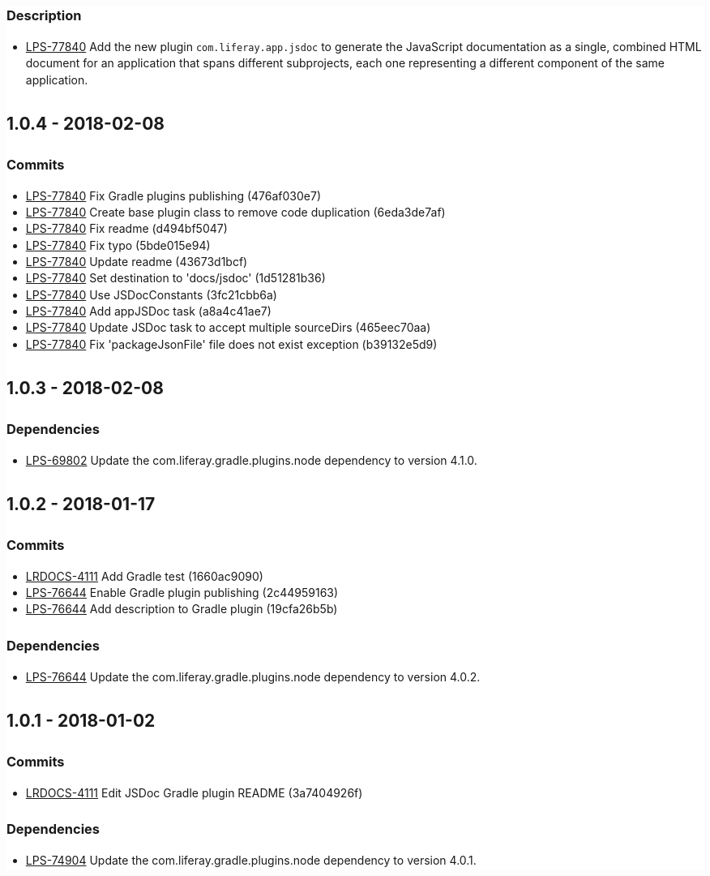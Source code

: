 ### Description
- [LPS-77840] Add the new plugin `com.liferay.app.jsdoc` to generate the
JavaScript documentation as a single, combined HTML document for an application
that spans different subprojects, each one representing a different component of
the same application.

## 1.0.4 - 2018-02-08

### Commits
- [LPS-77840] Fix Gradle plugins publishing (476af030e7)
- [LPS-77840] Create base plugin class to remove code duplication (6eda3de7af)
- [LPS-77840] Fix readme (d494bf5047)
- [LPS-77840] Fix typo (5bde015e94)
- [LPS-77840] Update readme (43673d1bcf)
- [LPS-77840] Set destination to 'docs/jsdoc' (1d51281b36)
- [LPS-77840] Use JSDocConstants (3fc21cbb6a)
- [LPS-77840] Add appJSDoc task (a8a4c41ae7)
- [LPS-77840] Update JSDoc task to accept multiple sourceDirs (465eec70aa)
- [LPS-77840] Fix 'packageJsonFile' file does not exist exception (b39132e5d9)

## 1.0.3 - 2018-02-08

### Dependencies
- [LPS-69802] Update the com.liferay.gradle.plugins.node dependency to version
4.1.0.

## 1.0.2 - 2018-01-17

### Commits
- [LRDOCS-4111] Add Gradle test (1660ac9090)
- [LPS-76644] Enable Gradle plugin publishing (2c44959163)
- [LPS-76644] Add description to Gradle plugin (19cfa26b5b)

### Dependencies
- [LPS-76644] Update the com.liferay.gradle.plugins.node dependency to version
4.0.2.

## 1.0.1 - 2018-01-02

### Commits
- [LRDOCS-4111] Edit JSDoc Gradle plugin README (3a7404926f)

### Dependencies
- [LPS-74904] Update the com.liferay.gradle.plugins.node dependency to version
4.0.1.

[LPD-15162]: https://issues.liferay.com/browse/LPD-15162
[LPD-22341]: https://issues.liferay.com/browse/LPD-22341
[LPD-23882]: https://issues.liferay.com/browse/LPD-23882
[LPD-24865]: https://issues.liferay.com/browse/LPD-24865
[LPD-28512]: https://issues.liferay.com/browse/LPD-28512
[LPS-0]: https://issues.liferay.com/browse/LPS-0
[LPS-51081]: https://issues.liferay.com/browse/LPS-51081
[LPS-69802]: https://issues.liferay.com/browse/LPS-69802
[LPS-71117]: https://issues.liferay.com/browse/LPS-71117
[LPS-74904]: https://issues.liferay.com/browse/LPS-74904
[LPS-75530]: https://issues.liferay.com/browse/LPS-75530
[LPS-76644]: https://issues.liferay.com/browse/LPS-76644
[LPS-77425]: https://issues.liferay.com/browse/LPS-77425
[LPS-77840]: https://issues.liferay.com/browse/LPS-77840
[LPS-77996]: https://issues.liferay.com/browse/LPS-77996
[LPS-78741]: https://issues.liferay.com/browse/LPS-78741
[LPS-79679]: https://issues.liferay.com/browse/LPS-79679
[LPS-82310]: https://issues.liferay.com/browse/LPS-82310
[LPS-82568]: https://issues.liferay.com/browse/LPS-82568
[LPS-85609]: https://issues.liferay.com/browse/LPS-85609
[LPS-85959]: https://issues.liferay.com/browse/LPS-85959
[LPS-86576]: https://issues.liferay.com/browse/LPS-86576
[LPS-86589]: https://issues.liferay.com/browse/LPS-86589
[LPS-87192]: https://issues.liferay.com/browse/LPS-87192
[LPS-87465]: https://issues.liferay.com/browse/LPS-87465
[LPS-87466]: https://issues.liferay.com/browse/LPS-87466
[LPS-87479]: https://issues.liferay.com/browse/LPS-87479
[LPS-88909]: https://issues.liferay.com/browse/LPS-88909
[LPS-89126]: https://issues.liferay.com/browse/LPS-89126
[LPS-89436]: https://issues.liferay.com/browse/LPS-89436
[LPS-89916]: https://issues.liferay.com/browse/LPS-89916
[LPS-90945]: https://issues.liferay.com/browse/LPS-90945
[LPS-91967]: https://issues.liferay.com/browse/LPS-91967
[LPS-93220]: https://issues.liferay.com/browse/LPS-93220
[LPS-93258]: https://issues.liferay.com/browse/LPS-93258
[LPS-94947]: https://issues.liferay.com/browse/LPS-94947
[LPS-96247]: https://issues.liferay.com/browse/LPS-96247
[LPS-96376]: https://issues.liferay.com/browse/LPS-96376
[LPS-98450]: https://issues.liferay.com/browse/LPS-98450
[LPS-99740]: https://issues.liferay.com/browse/LPS-99740
[LPS-99774]: https://issues.liferay.com/browse/LPS-99774
[LPS-99977]: https://issues.liferay.com/browse/LPS-99977
[LPS-100163]: https://issues.liferay.com/browse/LPS-100163
[LPS-100168]: https://issues.liferay.com/browse/LPS-100168
[LPS-100515]: https://issues.liferay.com/browse/LPS-100515
[LPS-101470]: https://issues.liferay.com/browse/LPS-101470
[LPS-102367]: https://issues.liferay.com/browse/LPS-102367
[LPS-103580]: https://issues.liferay.com/browse/LPS-103580
[LPS-104132]: https://issues.liferay.com/browse/LPS-104132
[LPS-105380]: https://issues.liferay.com/browse/LPS-105380
[LPS-105873]: https://issues.liferay.com/browse/LPS-105873
[LPS-106149]: https://issues.liferay.com/browse/LPS-106149
[LPS-110422]: https://issues.liferay.com/browse/LPS-110422
[LPS-110486]: https://issues.liferay.com/browse/LPS-110486
[LPS-111192]: https://issues.liferay.com/browse/LPS-111192
[LPS-111291]: https://issues.liferay.com/browse/LPS-111291
[LPS-116808]: https://issues.liferay.com/browse/LPS-116808
[LPS-121567]: https://issues.liferay.com/browse/LPS-121567
[LPS-121824]: https://issues.liferay.com/browse/LPS-121824
[LPS-129858]: https://issues.liferay.com/browse/LPS-129858
[LPS-130505]: https://issues.liferay.com/browse/LPS-130505
[LPS-141250]: https://issues.liferay.com/browse/LPS-141250
[LPS-142100]: https://issues.liferay.com/browse/LPS-142100
[LPS-143280]: https://issues.liferay.com/browse/LPS-143280
[LPS-144575]: https://issues.liferay.com/browse/LPS-144575
[LPS-144756]: https://issues.liferay.com/browse/LPS-144756
[LPS-146791]: https://issues.liferay.com/browse/LPS-146791
[LPS-148304]: https://issues.liferay.com/browse/LPS-148304
[LPS-149634]: https://issues.liferay.com/browse/LPS-149634
[LPS-150857]: https://issues.liferay.com/browse/LPS-150857
[LPS-181508]: https://issues.liferay.com/browse/LPS-181508
[LRDOCS-4111]: https://issues.liferay.com/browse/LRDOCS-4111
[LRDOCS-6412]: https://issues.liferay.com/browse/LRDOCS-6412
[LRQA-52072]: https://issues.liferay.com/browse/LRQA-52072